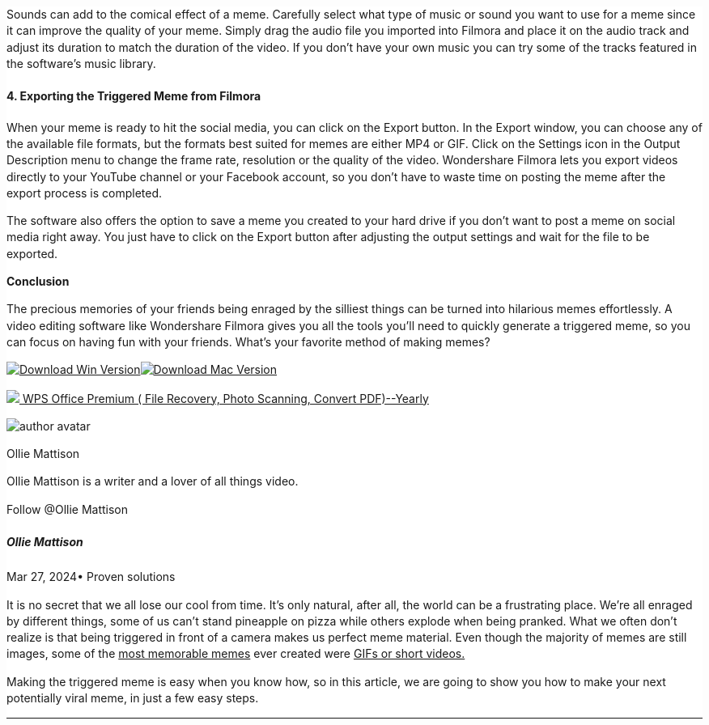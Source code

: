  Sounds can add to the comical effect of a meme. Carefully select what type of music or sound you want to use for a meme since it can improve the quality of your meme. Simply drag the audio file you imported into Filmora and place it on the audio track and adjust its duration to match the duration of the video. If you don’t have your own music you can try some of the tracks featured in the software’s music library.

#### 4. Exporting the Triggered Meme from Filmora

 When your meme is ready to hit the social media, you can click on the Export button. In the Export window, you can choose any of the available file formats, but the formats best suited for memes are either MP4 or GIF. Click on the Settings icon in the Output Description menu to change the frame rate, resolution or the quality of the video. Wondershare Filmora lets you export videos directly to your YouTube channel or your Facebook account, so you don’t have to waste time on posting the meme after the export process is completed.

 The software also offers the option to save a meme you created to your hard drive if you don’t want to post a meme on social media right away. You just have to click on the Export button after adjusting the output settings and wait for the file to be exported.

**Conclusion**

 The precious memories of your friends being enraged by the silliest things can be turned into hilarious memes effortlessly. A video editing software like Wondershare Filmora gives you all the tools you’ll need to quickly generate a triggered meme, so you can focus on having fun with your friends. What’s your favorite method of making memes?

[![Download Win Version](https://images.wondershare.com/filmora/guide/download-btn-win.jpg)](https://tools.techidaily.com/wondershare/filmora/download/)[![Download Mac Version](https://images.wondershare.com/filmora/guide/download-btn-mac.jpg)](https://tools.techidaily.com/wondershare/filmora/download/)

<a href="https://secure.2checkout.com/order/checkout.php?PRODS=38729081&QTY=1&AFFILIATE=108875&CART=1"><img src="https://website-prod.cache.wpscdn.com/img/wps-office-pdf-editor-1x.890dbda.png" border="0">
WPS Office Premium ( File Recovery, Photo Scanning, Convert PDF)--Yearly</a>


![author avatar](https://images.wondershare.com/filmora/article-images/ollie-mattison.jpg)

Ollie Mattison

Ollie Mattison is a writer and a lover of all things video.

Follow @Ollie Mattison

##### Ollie Mattison

 Mar 27, 2024• Proven solutions

 It is no secret that we all lose our cool from time. It’s only natural, after all, the world can be a frustrating place. We’re all enraged by different things, some of us can’t stand pineapple on pizza while others explode when being pranked. What we often don’t realize is that being triggered in front of a camera makes us perfect meme material. Even though the majority of memes are still images, some of the [most memorable memes](https://tools.techidaily.com/wondershare/filmora/download/) ever created were [GIFs or short videos.](https://tools.techidaily.com/wondershare/filmora/download/)

 Making the triggered meme is easy when you know how, so in this article, we are going to show you how to make your next potentially viral meme, in just a few easy steps.

---